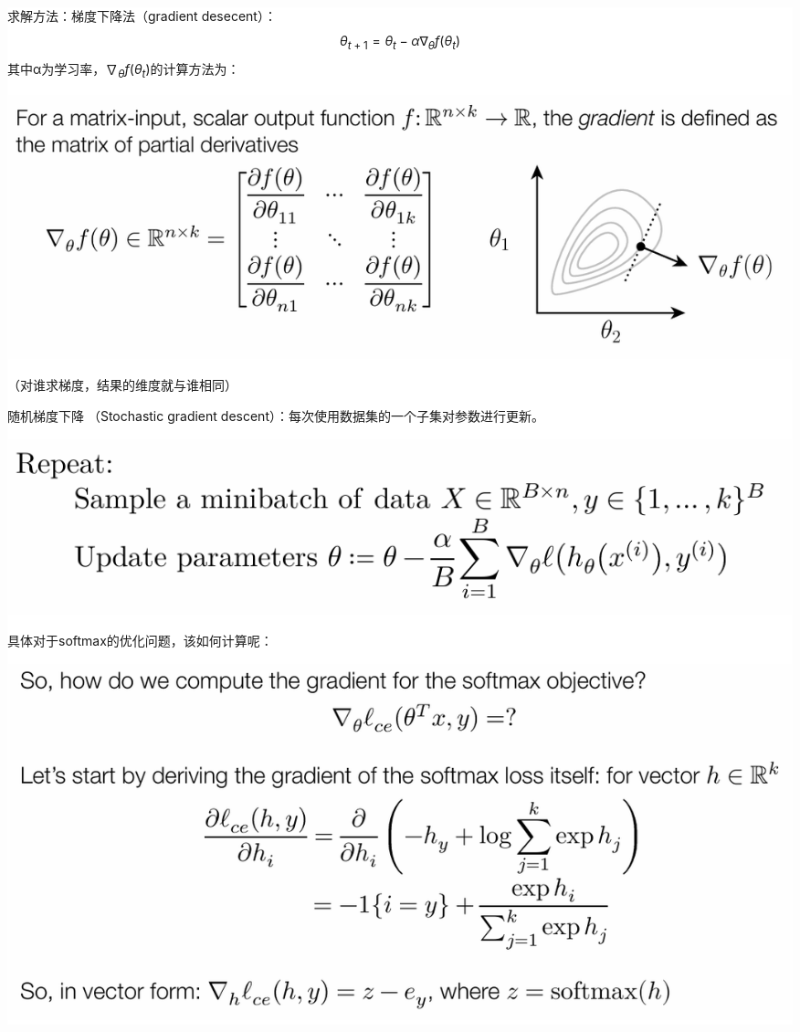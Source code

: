 求解方法：梯度下降法（gradient desecent）：
$$
\theta_{t+1} = \theta_t - \alpha\nabla_{\theta} f(\theta_t)
$$
其中α为学习率，$\nabla_{\theta} f(\theta_t)$的计算方法为：

![image-20240821233602532](img/a5.png)

（对谁求梯度，结果的维度就与谁相同）

随机梯度下降 （Stochastic gradient descent）：每次使用数据集的一个子集对参数进行更新。

![image-20240821234007004](img/a6.png)

具体对于softmax的优化问题，该如何计算呢：

![image-20240821234251367](img/a7.png)
